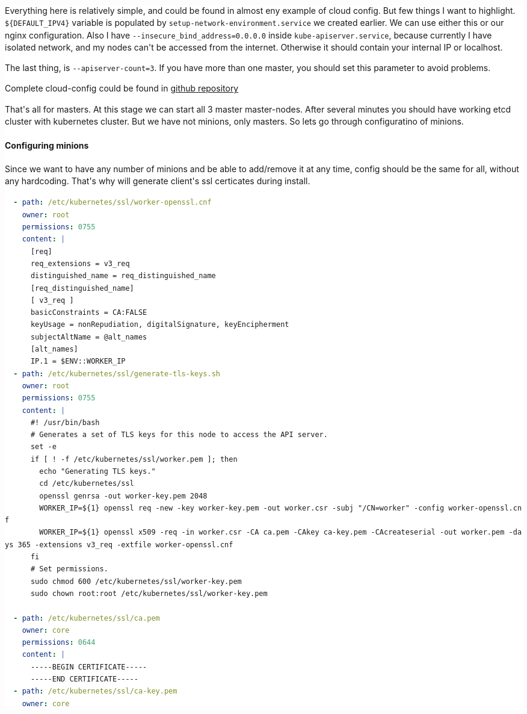 Everything here is relatively simple, and could be found in almost eny example of cloud config. But few things I want to highlight.
`${DEFAULT_IPV4}` variable is populated by `setup-network-environment.service` we created earlier. We can use either this or our nginx configuration.
Also I have `--insecure_bind_address=0.0.0.0` inside `kube-apiserver.service`,
because currently I have isolated network, and my nodes can't be accessed from the internet. Otherwise it should contain your internal IP or localhost.

The last thing, is `--apiserver-count=3`. If you have more than one master, you should set this parameter to avoid problems.

Complete cloud-config could be found in [github repository](#)

That's all for masters. At this stage we can start all 3 master master-nodes.
After several minutes you should have working etcd cluster with kubernetes cluster.
But we have not minions, only masters. So lets go through configuratino of minions.


#### Configuring minions
Since we want to have any number of minions and be able to add/remove it at any time, config should be the same for all, without any hardcoding.
That's why will generate client's ssl certicates during install.

```yaml
  - path: /etc/kubernetes/ssl/worker-openssl.cnf
    owner: root
    permissions: 0755
    content: |
      [req]
      req_extensions = v3_req
      distinguished_name = req_distinguished_name
      [req_distinguished_name]
      [ v3_req ]
      basicConstraints = CA:FALSE
      keyUsage = nonRepudiation, digitalSignature, keyEncipherment
      subjectAltName = @alt_names
      [alt_names]
      IP.1 = $ENV::WORKER_IP
  - path: /etc/kubernetes/ssl/generate-tls-keys.sh
    owner: root
    permissions: 0755
    content: |
      #! /usr/bin/bash
      # Generates a set of TLS keys for this node to access the API server.
      set -e
      if [ ! -f /etc/kubernetes/ssl/worker.pem ]; then
        echo "Generating TLS keys."
        cd /etc/kubernetes/ssl
        openssl genrsa -out worker-key.pem 2048
        WORKER_IP=${1} openssl req -new -key worker-key.pem -out worker.csr -subj "/CN=worker" -config worker-openssl.cnf
        WORKER_IP=${1} openssl x509 -req -in worker.csr -CA ca.pem -CAkey ca-key.pem -CAcreateserial -out worker.pem -days 365 -extensions v3_req -extfile worker-openssl.cnf
      fi
      # Set permissions.
      sudo chmod 600 /etc/kubernetes/ssl/worker-key.pem
      sudo chown root:root /etc/kubernetes/ssl/worker-key.pem

  - path: /etc/kubernetes/ssl/ca.pem
    owner: core
    permissions: 0644
    content: |
      -----BEGIN CERTIFICATE-----
      -----END CERTIFICATE-----
  - path: /etc/kubernetes/ssl/ca-key.pem
    owner: core
```